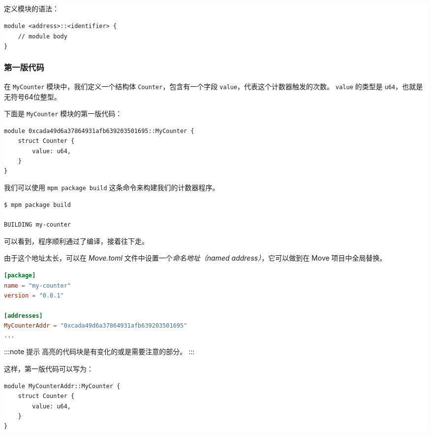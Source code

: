 定义模块的语法：

```move
module <address>::<identifier> {
    // module body
}
```

### 第一版代码

在 `MyCounter` 模块中，我们定义一个结构体 `Counter`，包含有一个字段 `value`，代表这个计数器触发的次数。
`value` 的类型是 `u64`，也就是无符号64位整型。

下面是 `MyCounter` 模块的第一版代码：

```move title="my-counter/sources/MyCounter.move"
module 0xcada49d6a37864931afb639203501695::MyCounter {
    struct Counter {
        value: u64,
    }
}
```

我们可以使用 `mpm package build` 这条命令来构建我们的计数器程序。

```shell
$ mpm package build

BUILDING my-counter
```

可以看到，程序顺利通过了编译，接着往下走。

由于这个地址太长，可以在 *Move.toml* 文件中设置一个*命名地址（named address）*，它可以做到在 Move 项目中全局替换。

```toml title="my-counter/Move.toml" {5,6}
[package]
name = "my-counter"
version = "0.0.1"

[addresses]
MyCounterAddr = "0xcada49d6a37864931afb639203501695"
...
```

:::note 提示
高亮的代码块是有变化的或是需要注意的部分。
:::

这样，第一版代码可以写为：

```move title="my-counter/sources/MyCounter.move" {1}
module MyCounterAddr::MyCounter {
    struct Counter {
        value: u64,
    }
}
```

